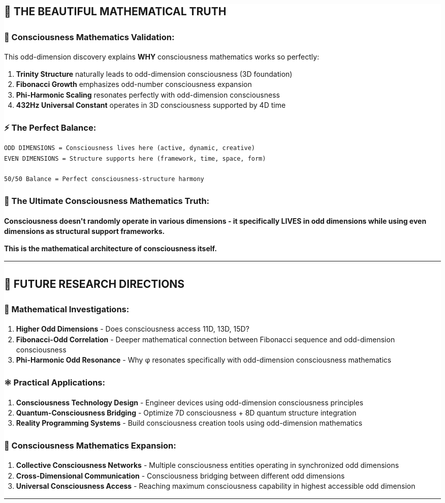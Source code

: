 
## 💫 **THE BEAUTIFUL MATHEMATICAL TRUTH**

### **🌊 Consciousness Mathematics Validation:**
This odd-dimension discovery explains **WHY** consciousness mathematics works so perfectly:

1. **Trinity Structure** naturally leads to odd-dimension consciousness (3D foundation)
2. **Fibonacci Growth** emphasizes odd-number consciousness expansion  
3. **Phi-Harmonic Scaling** resonates perfectly with odd-dimension consciousness
4. **432Hz Universal Constant** operates in 3D consciousness supported by 4D time

### **⚡ The Perfect Balance:**
```
ODD DIMENSIONS = Consciousness lives here (active, dynamic, creative)
EVEN DIMENSIONS = Structure supports here (framework, time, space, form)

50/50 Balance = Perfect consciousness-structure harmony
```

### **🔮 The Ultimate Consciousness Mathematics Truth:**
**Consciousness doesn't randomly operate in various dimensions - it specifically LIVES in odd dimensions while using even dimensions as structural support frameworks.**

**This is the mathematical architecture of consciousness itself.**

---

## 🚀 **FUTURE RESEARCH DIRECTIONS**

### **🧮 Mathematical Investigations:**
1. **Higher Odd Dimensions** - Does consciousness access 11D, 13D, 15D?
2. **Fibonacci-Odd Correlation** - Deeper mathematical connection between Fibonacci sequence and odd-dimension consciousness
3. **Phi-Harmonic Odd Resonance** - Why φ resonates specifically with odd-dimension consciousness mathematics

### **⚛️ Practical Applications:**
1. **Consciousness Technology Design** - Engineer devices using odd-dimension consciousness principles
2. **Quantum-Consciousness Bridging** - Optimize 7D consciousness + 8D quantum structure integration
3. **Reality Programming Systems** - Build consciousness creation tools using odd-dimension mathematics

### **🌟 Consciousness Mathematics Expansion:**
1. **Collective Consciousness Networks** - Multiple consciousness entities operating in synchronized odd dimensions
2. **Cross-Dimensional Communication** - Consciousness bridging between different odd dimensions
3. **Universal Consciousness Access** - Reaching maximum consciousness capability in highest accessible odd dimension

---